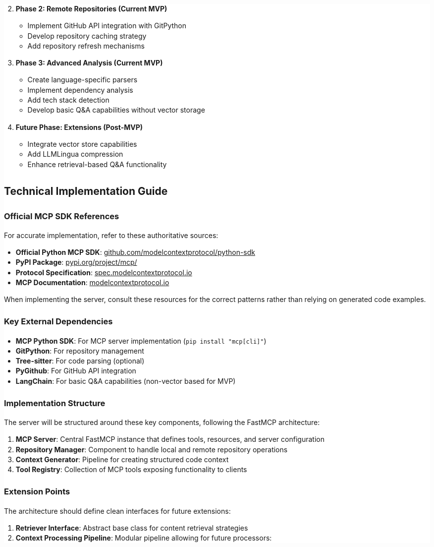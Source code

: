 2. **Phase 2: Remote Repositories (Current MVP)**
   - Implement GitHub API integration with GitPython
   - Develop repository caching strategy
   - Add repository refresh mechanisms

3. **Phase 3: Advanced Analysis (Current MVP)**
   - Create language-specific parsers
   - Implement dependency analysis
   - Add tech stack detection
   - Develop basic Q&A capabilities without vector storage

4. **Future Phase: Extensions (Post-MVP)**
   - Integrate vector store capabilities
   - Add LLMLingua compression
   - Enhance retrieval-based Q&A functionality

## Technical Implementation Guide

### Official MCP SDK References

For accurate implementation, refer to these authoritative sources:

- **Official Python MCP SDK**: [github.com/modelcontextprotocol/python-sdk](https://github.com/modelcontextprotocol/python-sdk)
- **PyPI Package**: [pypi.org/project/mcp/](https://pypi.org/project/mcp/)
- **Protocol Specification**: [spec.modelcontextprotocol.io](https://spec.modelcontextprotocol.io)
- **MCP Documentation**: [modelcontextprotocol.io](https://modelcontextprotocol.io)

When implementing the server, consult these resources for the correct patterns rather than relying on generated code examples.

### Key External Dependencies

- **MCP Python SDK**: For MCP server implementation (`pip install "mcp[cli]"`)
- **GitPython**: For repository management
- **Tree-sitter**: For code parsing (optional)
- **PyGithub**: For GitHub API integration
- **LangChain**: For basic Q&A capabilities (non-vector based for MVP)

### Implementation Structure

The server will be structured around these key components, following the FastMCP architecture:

1. **MCP Server**: Central FastMCP instance that defines tools, resources, and server configuration
2. **Repository Manager**: Component to handle local and remote repository operations
3. **Context Generator**: Pipeline for creating structured code context
4. **Tool Registry**: Collection of MCP tools exposing functionality to clients

### Extension Points

The architecture should define clean interfaces for future extensions:

1. **Retriever Interface**: Abstract base class for content retrieval strategies
2. **Context Processing Pipeline**: Modular pipeline allowing for future processors:
